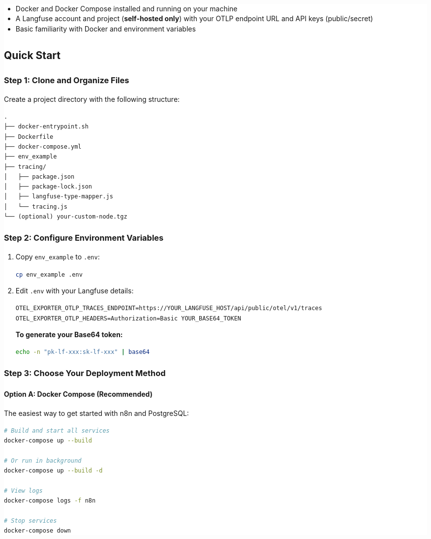 - Docker and Docker Compose installed and running on your machine
- A Langfuse account and project (**self-hosted only**) with your OTLP endpoint URL and API keys (public/secret)
- Basic familiarity with Docker and environment variables

## Quick Start

### Step 1: Clone and Organize Files

Create a project directory with the following structure:

```
.
├── docker-entrypoint.sh
├── Dockerfile
├── docker-compose.yml
├── env_example
├── tracing/
│   ├── package.json
│   ├── package-lock.json
│   ├── langfuse-type-mapper.js
│   └── tracing.js
└── (optional) your-custom-node.tgz
```

### Step 2: Configure Environment Variables

1. Copy `env_example` to `.env`:
   ```bash
   cp env_example .env
   ```

2. Edit `.env` with your Langfuse details:
   ```env
   OTEL_EXPORTER_OTLP_TRACES_ENDPOINT=https://YOUR_LANGFUSE_HOST/api/public/otel/v1/traces
   OTEL_EXPORTER_OTLP_HEADERS=Authorization=Basic YOUR_BASE64_TOKEN
   ```

   **To generate your Base64 token:**
   ```bash
   echo -n "pk-lf-xxx:sk-lf-xxx" | base64
   ```

### Step 3: Choose Your Deployment Method

#### Option A: Docker Compose (Recommended)

The easiest way to get started with n8n and PostgreSQL:

```bash
# Build and start all services
docker-compose up --build

# Or run in background
docker-compose up --build -d

# View logs
docker-compose logs -f n8n

# Stop services
docker-compose down
```

